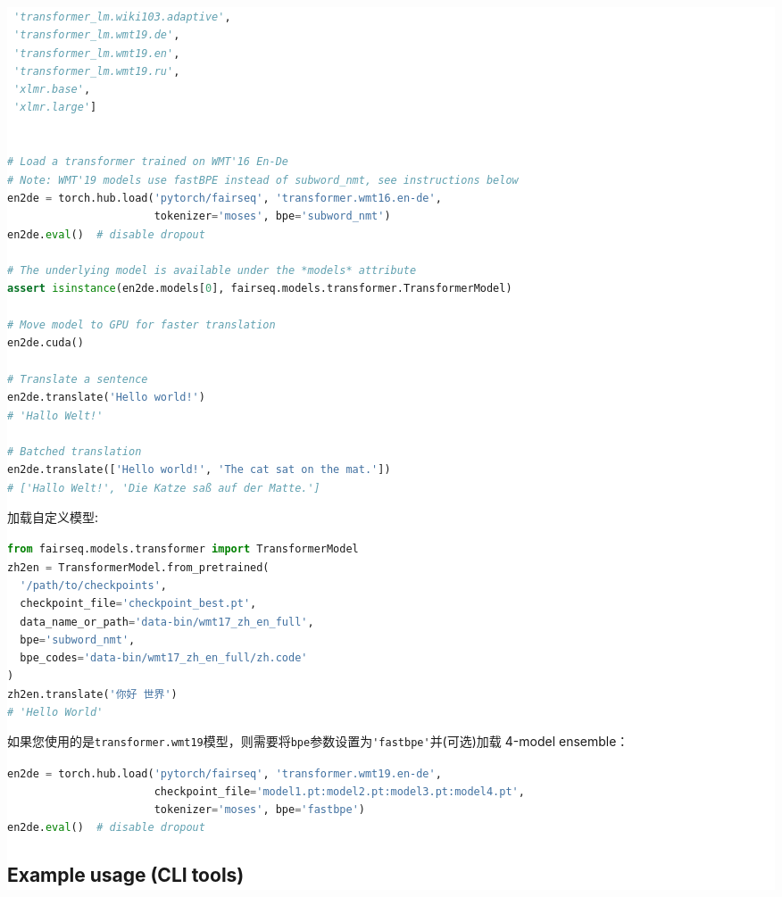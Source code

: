 ```python
 'transformer_lm.wiki103.adaptive',
 'transformer_lm.wmt19.de',
 'transformer_lm.wmt19.en',
 'transformer_lm.wmt19.ru',
 'xlmr.base',
 'xlmr.large']


# Load a transformer trained on WMT'16 En-De
# Note: WMT'19 models use fastBPE instead of subword_nmt, see instructions below
en2de = torch.hub.load('pytorch/fairseq', 'transformer.wmt16.en-de',
                       tokenizer='moses', bpe='subword_nmt')
en2de.eval()  # disable dropout

# The underlying model is available under the *models* attribute
assert isinstance(en2de.models[0], fairseq.models.transformer.TransformerModel)

# Move model to GPU for faster translation
en2de.cuda()

# Translate a sentence
en2de.translate('Hello world!')
# 'Hallo Welt!'

# Batched translation
en2de.translate(['Hello world!', 'The cat sat on the mat.'])
# ['Hallo Welt!', 'Die Katze saß auf der Matte.']
```

加载自定义模型:
```python
from fairseq.models.transformer import TransformerModel
zh2en = TransformerModel.from_pretrained(
  '/path/to/checkpoints',
  checkpoint_file='checkpoint_best.pt',
  data_name_or_path='data-bin/wmt17_zh_en_full',
  bpe='subword_nmt',
  bpe_codes='data-bin/wmt17_zh_en_full/zh.code'
)
zh2en.translate('你好 世界')
# 'Hello World'
```

如果您使用的是`transformer.wmt19`模型，则需要将`bpe`参数设置为`'fastbpe'`并(可选)加载 4-model ensemble：
```python
en2de = torch.hub.load('pytorch/fairseq', 'transformer.wmt19.en-de',
                       checkpoint_file='model1.pt:model2.pt:model3.pt:model4.pt',
                       tokenizer='moses', bpe='fastbpe')
en2de.eval()  # disable dropout
```

## Example usage (CLI tools)
